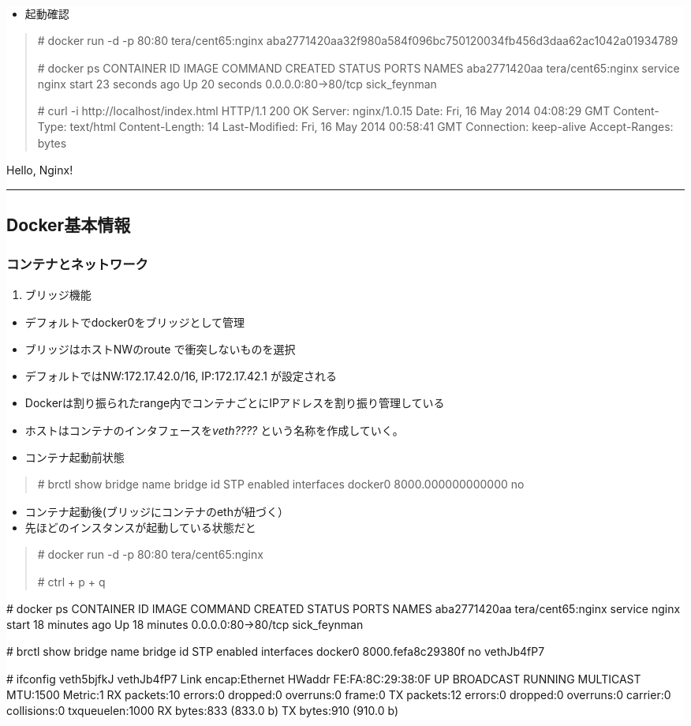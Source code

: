 * 起動確認
> \# docker run -d -p 80:80 tera/cent65:nginx
aba2771420aa32f980a584f096bc750120034fb456d3daa62ac1042a01934789
> 
> \# docker ps
CONTAINER ID        IMAGE               COMMAND               CREATED             STATUS              PORTS                NAMES
aba2771420aa        tera/cent65:nginx   service nginx start   23 seconds ago      Up 20 seconds       0.0.0.0:80->80/tcp   sick_feynman
>
> \# curl -i http://localhost/index.html
HTTP/1.1 200 OK
Server: nginx/1.0.15
Date: Fri, 16 May 2014 04:08:29 GMT
Content-Type: text/html
Content-Length: 14
Last-Modified: Fri, 16 May 2014 00:58:41 GMT
Connection: keep-alive
Accept-Ranges: bytes
>
Hello, Nginx!


----

## <i class="icon-pencil"></i> Docker基本情報

### コンテナとネットワーク
1. ブリッジ機能
* デフォルトでdocker0をブリッジとして管理
* ブリッジはホストNWのroute で衝突しないものを選択
* デフォルトではNW:172.17.42.0/16, IP:172.17.42.1 が設定される
* Dockerは割り振られたrange内でコンテナごとにIPアドレスを割り振り管理している
* ホストはコンテナのインタフェースを*veth????* という名称を作成していく。

* コンテナ起動前状態
> \# brctl show
bridge name     bridge id               STP enabled     interfaces
docker0         8000.000000000000       no
>

* コンテナ起動後(ブリッジにコンテナのethが紐づく）
* 先ほどのインスタンスが起動している状態だと
>\# docker run -d -p 80:80 tera/cent65:nginx
>
> \# ctrl + p + q
>
\# docker ps
CONTAINER ID        IMAGE               COMMAND               CREATED             STATUS              PORTS                NAMES
aba2771420aa        tera/cent65:nginx   service nginx start   18 minutes ago      Up 18 minutes       0.0.0.0:80->80/tcp   sick_feynman
>
\# brctl show
bridge name     bridge id               STP enabled     interfaces
docker0         8000.fefa8c29380f       no              vethJb4fP7
>
\# ifconfig veth5bjfkJ
vethJb4fP7 Link encap:Ethernet  HWaddr FE:FA:8C:29:38:0F
          UP BROADCAST RUNNING MULTICAST  MTU:1500  Metric:1
          RX packets:10 errors:0 dropped:0 overruns:0 frame:0
          TX packets:12 errors:0 dropped:0 overruns:0 carrier:0
          collisions:0 txqueuelen:1000
          RX bytes:833 (833.0 b)  TX bytes:910 (910.0 b)
